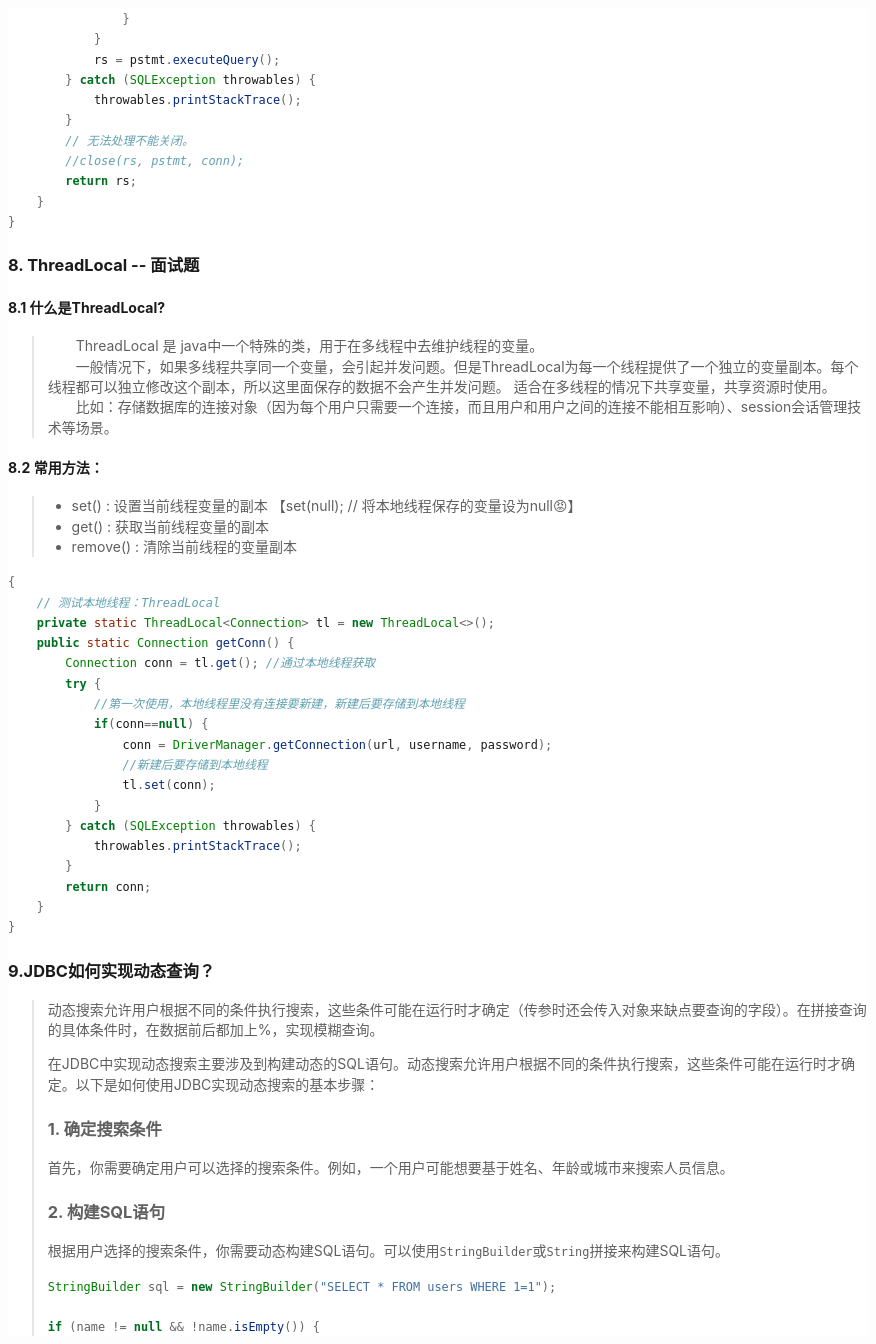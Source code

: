 ```java
                }
            }
            rs = pstmt.executeQuery();
        } catch (SQLException throwables) {
            throwables.printStackTrace();
        }
        // 无法处理不能关闭。
        //close(rs, pstmt, conn);
        return rs;
    }
}
```

### 8. ThreadLocal -- 面试题
#### 8.1 什么是ThreadLocal?
> &emsp;&emsp;ThreadLocal 是 java中一个特殊的类，用于在多线程中去维护线程的变量。<br>
> &emsp;&emsp;一般情况下，如果多线程共享同一个变量，会引起并发问题。但是ThreadLocal为每一个线程提供了一个独立的变量副本。每个线程都可以独立修改这个副本，所以这里面保存的数据不会产生并发问题。
> 适合在多线程的情况下共享变量，共享资源时使用。<br>
> &emsp;&emsp;比如：存储数据库的连接对象（因为每个用户只需要一个连接，而且用户和用户之间的连接不能相互影响）、session会话管理技术等场景。
#### 8.2 常用方法：
> * set() : 设置当前线程变量的副本 【set(null); // 将本地线程保存的变量设为null😡】
> * get() : 获取当前线程变量的副本
> * remove() : 清除当前线程的变量副本
```java
{
    // 测试本地线程：ThreadLocal
    private static ThreadLocal<Connection> tl = new ThreadLocal<>();
    public static Connection getConn() {
        Connection conn = tl.get(); //通过本地线程获取
        try {
            //第一次使用，本地线程里没有连接要新建，新建后要存储到本地线程
            if(conn==null) {
                conn = DriverManager.getConnection(url, username, password);
                //新建后要存储到本地线程
                tl.set(conn);
            }
        } catch (SQLException throwables) {
            throwables.printStackTrace();
        }
        return conn;
    }
}
```

### 9.JDBC如何实现动态查询？
> 动态搜索允许用户根据不同的条件执行搜索，这些条件可能在运行时才确定（传参时还会传入对象来缺点要查询的字段）。在拼接查询的具体条件时，在数据前后都加上%，实现模糊查询。
>
> 在JDBC中实现动态搜索主要涉及到构建动态的SQL语句。动态搜索允许用户根据不同的条件执行搜索，这些条件可能在运行时才确定。以下是如何使用JDBC实现动态搜索的基本步骤：
>
> ### 1. 确定搜索条件
>
> 首先，你需要确定用户可以选择的搜索条件。例如，一个用户可能想要基于姓名、年龄或城市来搜索人员信息。
>
> ### 2. 构建SQL语句
>
> 根据用户选择的搜索条件，你需要动态构建SQL语句。可以使用`StringBuilder`或`String`拼接来构建SQL语句。
>
> ```java
> StringBuilder sql = new StringBuilder("SELECT * FROM users WHERE 1=1");
> 
> if (name != null && !name.isEmpty()) {